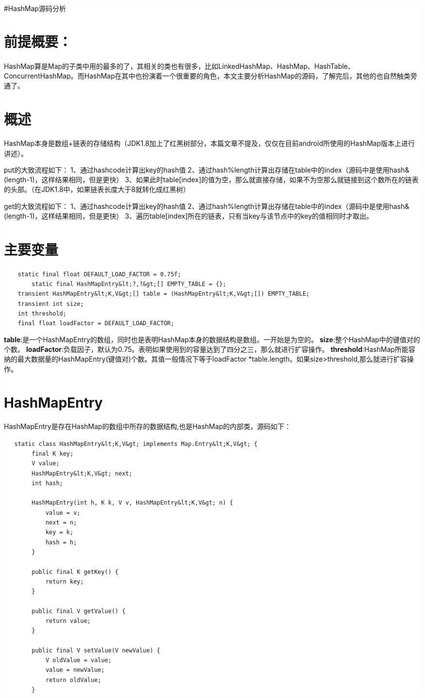#HashMap源码分析
# 前提概要：

HashMap算是Map的子类中用的最多的了，其相关的类也有很多，比如LinkedHashMap、HashMap、HashTable、ConcurrentHashMap。而HashMap在其中也扮演着一个很重要的角色，本文主要分析HashMap的源码，了解完后，其他的也自然触类旁通了。

# 概述

HashMap本身是数组+链表的存储结构（JDK1.8加上了红黑树部分，本篇文章不提及，仅仅在目前android所使用的HashMap版本上进行讲述）。

put的大致流程如下： 1、通过hashcode计算出key的hash值 2、通过hash%length计算出存储在table中的index（源码中是使用hash&amp;(length-1)，这样结果相同，但是更快） 3、如果此时table[index]的值为空，那么就直接存储，如果不为空那么就链接到这个数所在的链表的头部。（在JDK1.8中，如果链表长度大于8就转化成红黑树）

get的大致流程如下： 1、通过hashcode计算出key的hash值 2、通过hash%length计算出存储在table中的index（源码中是使用hash&amp;(length-1)，这样结果相同，但是更快） 3、遍历table[index]所在的链表，只有当key与该节点中的key的值相同时才取出。

# 主要变量

```
    static final float DEFAULT_LOAD_FACTOR = 0.75f;
        static final HashMapEntry&lt;?,?&gt;[] EMPTY_TABLE = {};
    transient HashMapEntry&lt;K,V&gt;[] table = (HashMapEntry&lt;K,V&gt;[]) EMPTY_TABLE;
    transient int size;
    int threshold;
    final float loadFactor = DEFAULT_LOAD_FACTOR;

```

**table**:是一个HashMapEntry的数组，同时也是表明HashMap本身的数据结构是数组。一开始是为空的。 **size**:整个HashMap中的键值对的个数。 **loadFactor**:负载因子，默认为0.75。表明如果使用到的容量达到了四分之三，那么就进行扩容操作。 **threshold**:HashMap所能容纳的最大数据量的HashMapEntry(键值对)个数。其值一般情况下等于loadFactor *table.length。如果size&gt;threshold,那么就进行扩容操作。

# HashMapEntry

HashMapEntry是存在HashMap的数组中所存的数据结构,也是HashMap的内部类，源码如下：

```
   static class HashMapEntry&lt;K,V&gt; implements Map.Entry&lt;K,V&gt; {
        final K key;
        V value;
        HashMapEntry&lt;K,V&gt; next;
        int hash;

        HashMapEntry(int h, K k, V v, HashMapEntry&lt;K,V&gt; n) {
            value = v;
            next = n;
            key = k;
            hash = h;
        }

        public final K getKey() {
            return key;
        }

        public final V getValue() {
            return value;
        }

        public final V setValue(V newValue) {
            V oldValue = value;
            value = newValue;
            return oldValue;
        }
```